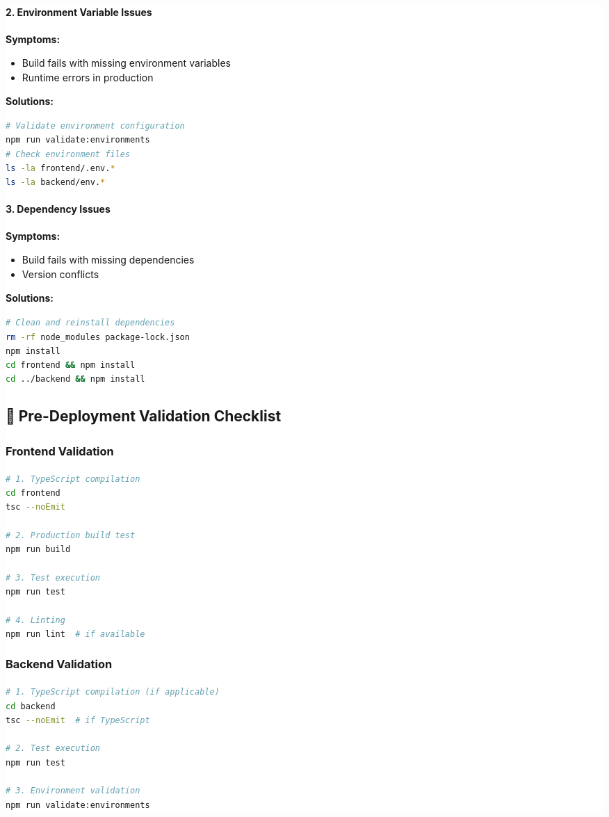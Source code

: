 #### 2. Environment Variable Issues
**Symptoms:**
- Build fails with missing environment variables
- Runtime errors in production

**Solutions:**
```bash
# Validate environment configuration
npm run validate:environments
# Check environment files
ls -la frontend/.env.*
ls -la backend/env.*
```

#### 3. Dependency Issues
**Symptoms:**
- Build fails with missing dependencies
- Version conflicts

**Solutions:**
```bash
# Clean and reinstall dependencies
rm -rf node_modules package-lock.json
npm install
cd frontend && npm install
cd ../backend && npm install
```

## 🔧 Pre-Deployment Validation Checklist

### Frontend Validation
```bash
# 1. TypeScript compilation
cd frontend
tsc --noEmit

# 2. Production build test
npm run build

# 3. Test execution
npm run test

# 4. Linting
npm run lint  # if available
```

### Backend Validation
```bash
# 1. TypeScript compilation (if applicable)
cd backend
tsc --noEmit  # if TypeScript

# 2. Test execution
npm run test

# 3. Environment validation
npm run validate:environments
```
